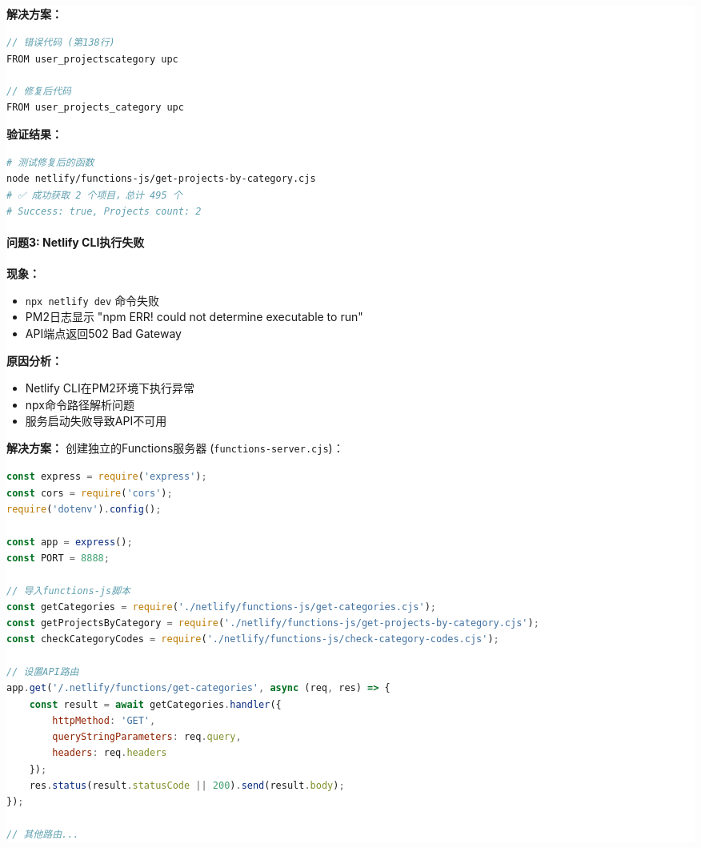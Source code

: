 **解决方案：**
```javascript
// 错误代码 (第138行)
FROM user_projectscategory upc

// 修复后代码
FROM user_projects_category upc
```

**验证结果：**
```bash
# 测试修复后的函数
node netlify/functions-js/get-projects-by-category.cjs
# ✅ 成功获取 2 个项目，总计 495 个
# Success: true, Projects count: 2
```

#### 问题3: Netlify CLI执行失败
**现象：**
- `npx netlify dev` 命令失败
- PM2日志显示 "npm ERR! could not determine executable to run"
- API端点返回502 Bad Gateway

**原因分析：**
- Netlify CLI在PM2环境下执行异常
- npx命令路径解析问题
- 服务启动失败导致API不可用

**解决方案：**
创建独立的Functions服务器 (`functions-server.cjs`)：
```javascript
const express = require('express');
const cors = require('cors');
require('dotenv').config();

const app = express();
const PORT = 8888;

// 导入functions-js脚本
const getCategories = require('./netlify/functions-js/get-categories.cjs');
const getProjectsByCategory = require('./netlify/functions-js/get-projects-by-category.cjs');
const checkCategoryCodes = require('./netlify/functions-js/check-category-codes.cjs');

// 设置API路由
app.get('/.netlify/functions/get-categories', async (req, res) => {
    const result = await getCategories.handler({
        httpMethod: 'GET',
        queryStringParameters: req.query,
        headers: req.headers
    });
    res.status(result.statusCode || 200).send(result.body);
});

// 其他路由...
```
